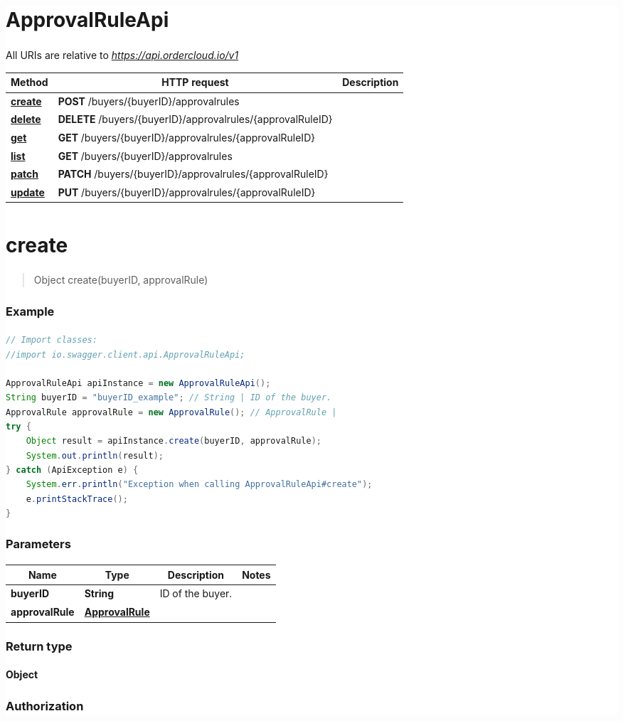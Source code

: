 # ApprovalRuleApi

All URIs are relative to *https://api.ordercloud.io/v1*

Method | HTTP request | Description
------------- | ------------- | -------------
[**create**](ApprovalRuleApi.md#create) | **POST** /buyers/{buyerID}/approvalrules | 
[**delete**](ApprovalRuleApi.md#delete) | **DELETE** /buyers/{buyerID}/approvalrules/{approvalRuleID} | 
[**get**](ApprovalRuleApi.md#get) | **GET** /buyers/{buyerID}/approvalrules/{approvalRuleID} | 
[**list**](ApprovalRuleApi.md#list) | **GET** /buyers/{buyerID}/approvalrules | 
[**patch**](ApprovalRuleApi.md#patch) | **PATCH** /buyers/{buyerID}/approvalrules/{approvalRuleID} | 
[**update**](ApprovalRuleApi.md#update) | **PUT** /buyers/{buyerID}/approvalrules/{approvalRuleID} | 


<a name="create"></a>
# **create**
> Object create(buyerID, approvalRule)



### Example
```java
// Import classes:
//import io.swagger.client.api.ApprovalRuleApi;

ApprovalRuleApi apiInstance = new ApprovalRuleApi();
String buyerID = "buyerID_example"; // String | ID of the buyer.
ApprovalRule approvalRule = new ApprovalRule(); // ApprovalRule | 
try {
    Object result = apiInstance.create(buyerID, approvalRule);
    System.out.println(result);
} catch (ApiException e) {
    System.err.println("Exception when calling ApprovalRuleApi#create");
    e.printStackTrace();
}
```

### Parameters

Name | Type | Description  | Notes
------------- | ------------- | ------------- | -------------
 **buyerID** | **String**| ID of the buyer. |
 **approvalRule** | [**ApprovalRule**](ApprovalRule.md)|  |

### Return type

**Object**

### Authorization
